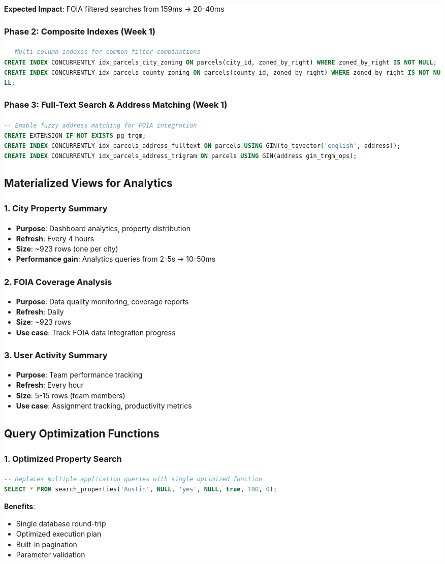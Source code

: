 **Expected Impact**: FOIA filtered searches from 159ms → 20-40ms

### Phase 2: Composite Indexes (Week 1)

```sql
-- Multi-column indexes for common filter combinations
CREATE INDEX CONCURRENTLY idx_parcels_city_zoning ON parcels(city_id, zoned_by_right) WHERE zoned_by_right IS NOT NULL;
CREATE INDEX CONCURRENTLY idx_parcels_county_zoning ON parcels(county_id, zoned_by_right) WHERE zoned_by_right IS NOT NULL;
```

### Phase 3: Full-Text Search & Address Matching (Week 1)

```sql
-- Enable fuzzy address matching for FOIA integration
CREATE EXTENSION IF NOT EXISTS pg_trgm;
CREATE INDEX CONCURRENTLY idx_parcels_address_fulltext ON parcels USING GIN(to_tsvector('english', address));
CREATE INDEX CONCURRENTLY idx_parcels_address_trigram ON parcels USING GIN(address gin_trgm_ops);
```

## Materialized Views for Analytics

### 1. City Property Summary
- **Purpose**: Dashboard analytics, property distribution
- **Refresh**: Every 4 hours
- **Size**: ~923 rows (one per city)
- **Performance gain**: Analytics queries from 2-5s → 10-50ms

### 2. FOIA Coverage Analysis
- **Purpose**: Data quality monitoring, coverage reports
- **Refresh**: Daily
- **Size**: ~923 rows
- **Use case**: Track FOIA data integration progress

### 3. User Activity Summary
- **Purpose**: Team performance tracking
- **Refresh**: Every hour
- **Size**: 5-15 rows (team members)
- **Use case**: Assignment tracking, productivity metrics

## Query Optimization Functions

### 1. Optimized Property Search
```sql
-- Replaces multiple application queries with single optimized function
SELECT * FROM search_properties('Austin', NULL, 'yes', NULL, true, 100, 0);
```
**Benefits**:
- Single database round-trip
- Optimized execution plan
- Built-in pagination
- Parameter validation
